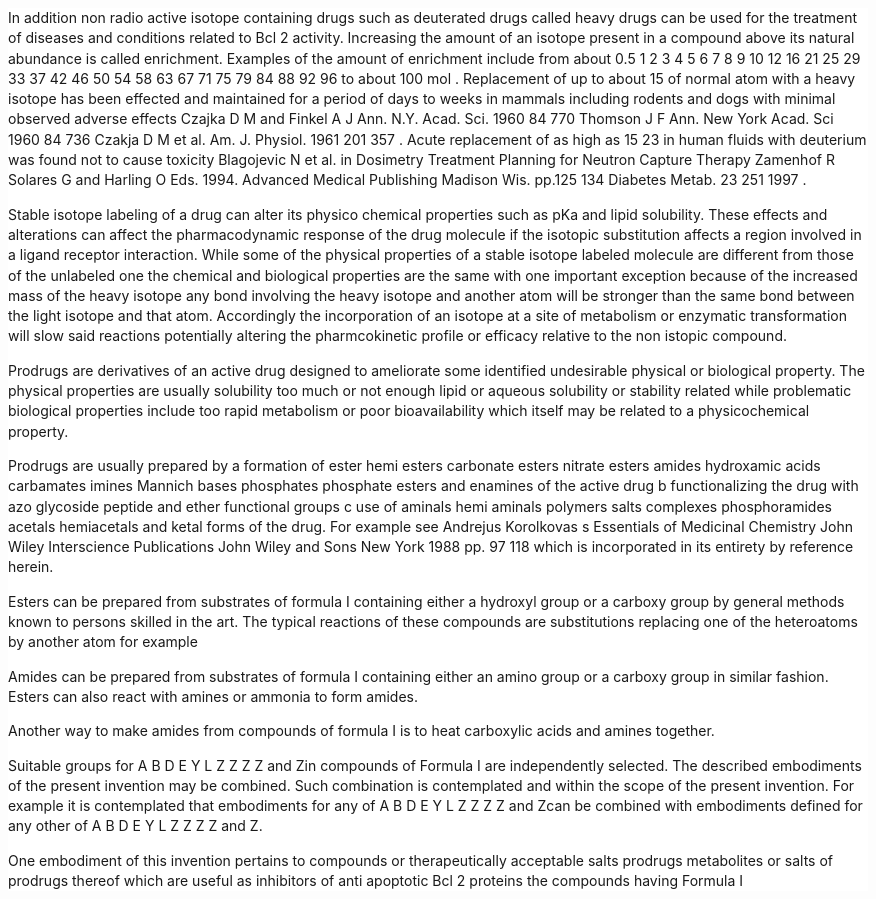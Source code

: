 In addition non radio active isotope containing drugs such as deuterated drugs called heavy drugs can be used for the treatment of diseases and conditions related to Bcl 2 activity. Increasing the amount of an isotope present in a compound above its natural abundance is called enrichment. Examples of the amount of enrichment include from about 0.5 1 2 3 4 5 6 7 8 9 10 12 16 21 25 29 33 37 42 46 50 54 58 63 67 71 75 79 84 88 92 96 to about 100 mol . Replacement of up to about 15 of normal atom with a heavy isotope has been effected and maintained for a period of days to weeks in mammals including rodents and dogs with minimal observed adverse effects Czajka D M and Finkel A J Ann. N.Y. Acad. Sci. 1960 84 770 Thomson J F Ann. New York Acad. Sci 1960 84 736 Czakja D M et al. Am. J. Physiol. 1961 201 357 . Acute replacement of as high as 15 23 in human fluids with deuterium was found not to cause toxicity Blagojevic N et al. in Dosimetry Treatment Planning for Neutron Capture Therapy Zamenhof R Solares G and Harling O Eds. 1994. Advanced Medical Publishing Madison Wis. pp.125 134 Diabetes Metab. 23 251 1997 .

Stable isotope labeling of a drug can alter its physico chemical properties such as pKa and lipid solubility. These effects and alterations can affect the pharmacodynamic response of the drug molecule if the isotopic substitution affects a region involved in a ligand receptor interaction. While some of the physical properties of a stable isotope labeled molecule are different from those of the unlabeled one the chemical and biological properties are the same with one important exception because of the increased mass of the heavy isotope any bond involving the heavy isotope and another atom will be stronger than the same bond between the light isotope and that atom. Accordingly the incorporation of an isotope at a site of metabolism or enzymatic transformation will slow said reactions potentially altering the pharmcokinetic profile or efficacy relative to the non istopic compound.

Prodrugs are derivatives of an active drug designed to ameliorate some identified undesirable physical or biological property. The physical properties are usually solubility too much or not enough lipid or aqueous solubility or stability related while problematic biological properties include too rapid metabolism or poor bioavailability which itself may be related to a physicochemical property.

Prodrugs are usually prepared by a formation of ester hemi esters carbonate esters nitrate esters amides hydroxamic acids carbamates imines Mannich bases phosphates phosphate esters and enamines of the active drug b functionalizing the drug with azo glycoside peptide and ether functional groups c use of aminals hemi aminals polymers salts complexes phosphoramides acetals hemiacetals and ketal forms of the drug. For example see Andrejus Korolkovas s Essentials of Medicinal Chemistry John Wiley Interscience Publications John Wiley and Sons New York 1988 pp. 97 118 which is incorporated in its entirety by reference herein.

Esters can be prepared from substrates of formula I containing either a hydroxyl group or a carboxy group by general methods known to persons skilled in the art. The typical reactions of these compounds are substitutions replacing one of the heteroatoms by another atom for example 

Amides can be prepared from substrates of formula I containing either an amino group or a carboxy group in similar fashion. Esters can also react with amines or ammonia to form amides.

Another way to make amides from compounds of formula I is to heat carboxylic acids and amines together.

Suitable groups for A B D E Y L Z Z Z Z and Zin compounds of Formula I are independently selected. The described embodiments of the present invention may be combined. Such combination is contemplated and within the scope of the present invention. For example it is contemplated that embodiments for any of A B D E Y L Z Z Z Z and Zcan be combined with embodiments defined for any other of A B D E Y L Z Z Z Z and Z.

One embodiment of this invention pertains to compounds or therapeutically acceptable salts prodrugs metabolites or salts of prodrugs thereof which are useful as inhibitors of anti apoptotic Bcl 2 proteins the compounds having Formula I 
